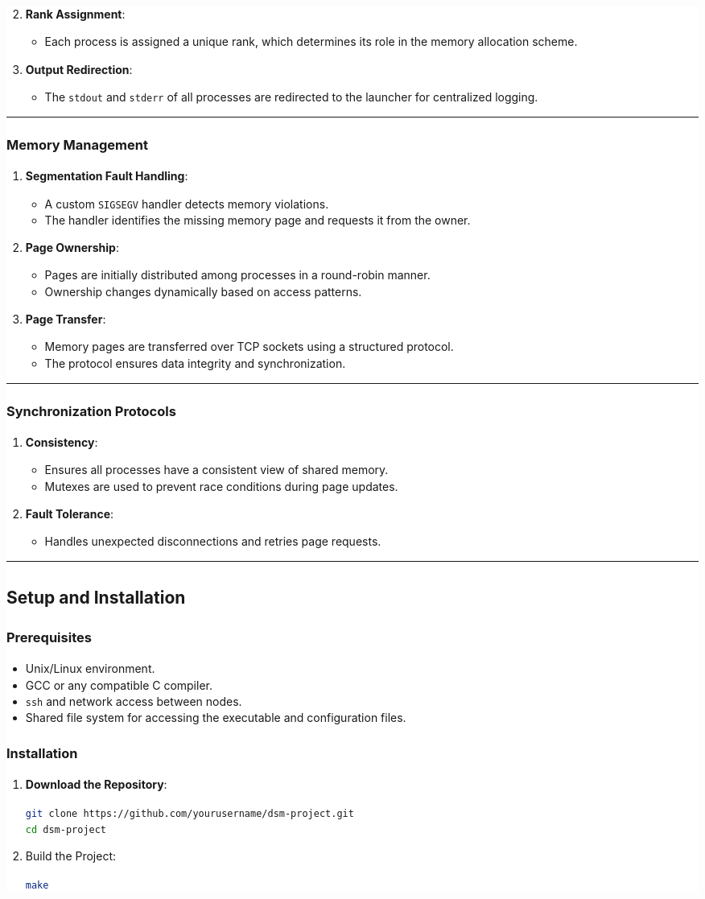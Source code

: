 2. **Rank Assignment**:
   - Each process is assigned a unique rank, which determines its role in the memory allocation scheme.

3. **Output Redirection**:
   - The `stdout` and `stderr` of all processes are redirected to the launcher for centralized logging.

---

### Memory Management
1. **Segmentation Fault Handling**:
   - A custom `SIGSEGV` handler detects memory violations.
   - The handler identifies the missing memory page and requests it from the owner.

2. **Page Ownership**:
   - Pages are initially distributed among processes in a round-robin manner.
   - Ownership changes dynamically based on access patterns.

3. **Page Transfer**:
   - Memory pages are transferred over TCP sockets using a structured protocol.
   - The protocol ensures data integrity and synchronization.

---

### Synchronization Protocols
1. **Consistency**:
   - Ensures all processes have a consistent view of shared memory.
   - Mutexes are used to prevent race conditions during page updates.

2. **Fault Tolerance**:
   - Handles unexpected disconnections and retries page requests.

---

## Setup and Installation

### Prerequisites
- Unix/Linux environment.
- GCC or any compatible C compiler.
- `ssh` and network access between nodes.
- Shared file system for accessing the executable and configuration files.

### Installation
1. **Download the Repository**:
   ```bash
   git clone https://github.com/yourusername/dsm-project.git
   cd dsm-project
   ```
2. Build the Project:
   ```bash
   make
   ```
   